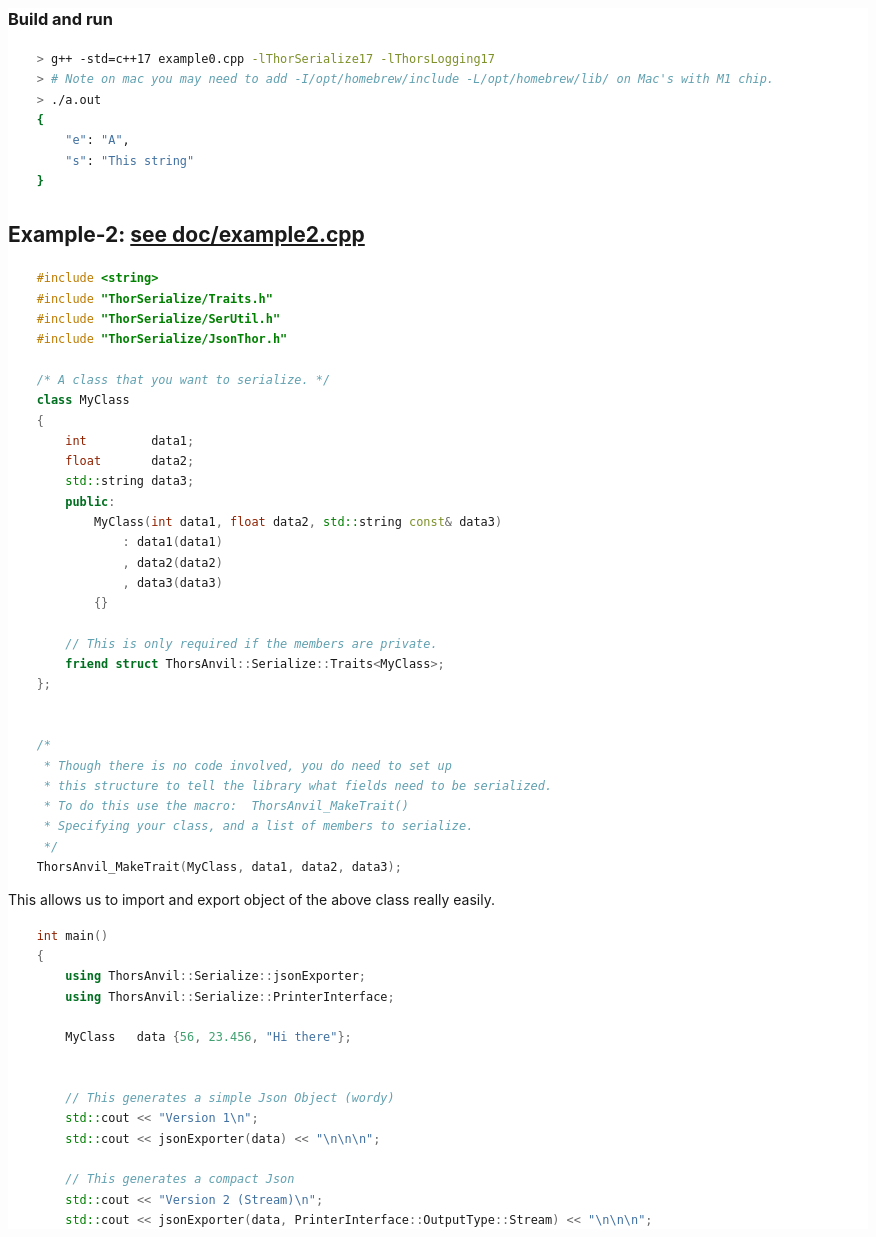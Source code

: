 ### Build and run
````bash
    > g++ -std=c++17 example0.cpp -lThorSerialize17 -lThorsLogging17
    > # Note on mac you may need to add -I/opt/homebrew/include -L/opt/homebrew/lib/ on Mac's with M1 chip.
    > ./a.out
    {
        "e": "A",
        "s": "This string"
    }
````
## Example-2: [see doc/example2.cpp](example2.cpp)

````c++
    #include <string>
    #include "ThorSerialize/Traits.h"
    #include "ThorSerialize/SerUtil.h"
    #include "ThorSerialize/JsonThor.h"

    /* A class that you want to serialize. */
    class MyClass
    {   
        int         data1;
        float       data2;
        std::string data3;
        public:
            MyClass(int data1, float data2, std::string const& data3)
                : data1(data1)
                , data2(data2)
                , data3(data3)
            {}

        // This is only required if the members are private.
        friend struct ThorsAnvil::Serialize::Traits<MyClass>;
    };  


    /*  
     * Though there is no code involved, you do need to set up
     * this structure to tell the library what fields need to be serialized.
     * To do this use the macro:  ThorsAnvil_MakeTrait()
     * Specifying your class, and a list of members to serialize.
     */
    ThorsAnvil_MakeTrait(MyClass, data1, data2, data3);
````
    
This allows us to import and export object of the above class really easily.

````c++
    int main()
    {
        using ThorsAnvil::Serialize::jsonExporter;
        using ThorsAnvil::Serialize::PrinterInterface;

        MyClass   data {56, 23.456, "Hi there"};


        // This generates a simple Json Object (wordy)
        std::cout << "Version 1\n";
        std::cout << jsonExporter(data) << "\n\n\n";

        // This generates a compact Json 
        std::cout << "Version 2 (Stream)\n";
        std::cout << jsonExporter(data, PrinterInterface::OutputType::Stream) << "\n\n\n";
````